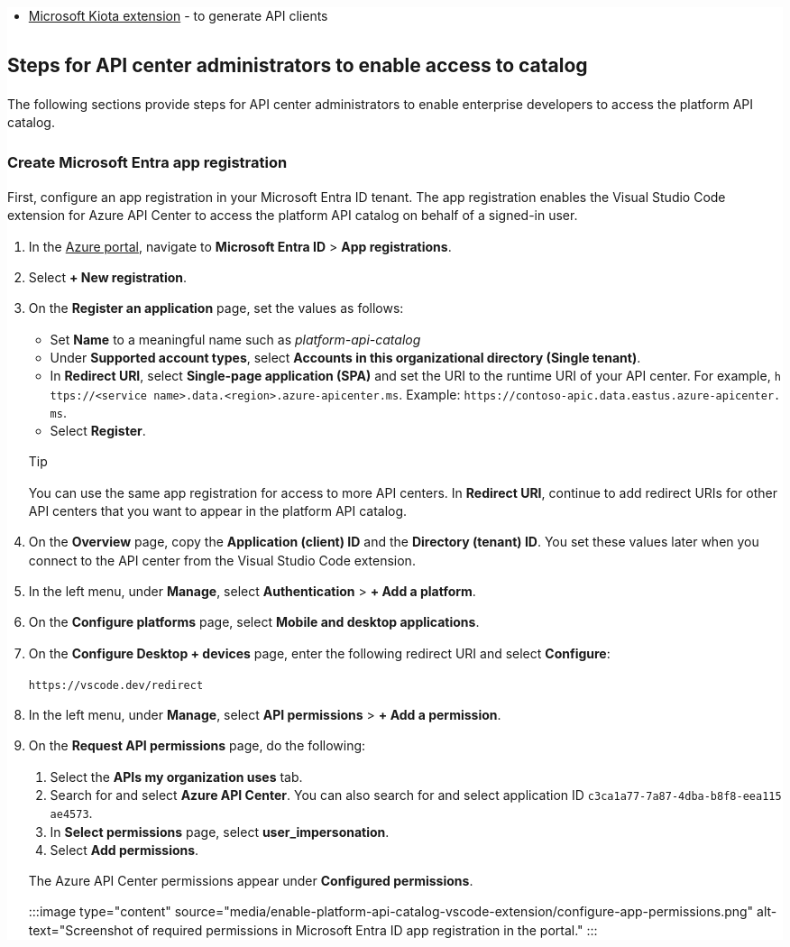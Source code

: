 * [Microsoft Kiota extension](https://marketplace.visualstudio.com/items?itemName=ms-graph.kiota) - to generate API clients

## Steps for API center administrators to enable access to catalog

The following sections provide steps for API center administrators to enable enterprise developers to access the platform API catalog.

### Create Microsoft Entra app registration

First, configure an app registration in your Microsoft Entra ID tenant. The app registration enables the Visual Studio Code extension for Azure API Center to access the platform API catalog on behalf of a signed-in user.

1. In the [Azure portal](https://portal.azure.com), navigate to **Microsoft Entra ID** > **App registrations**.
1. Select **+ New registration**. 
1. On the **Register an application** page, set the values as follows:
    
    * Set **Name** to a meaningful name such as *platform-api-catalog*
    * Under **Supported account types**, select **Accounts in this organizational directory (Single tenant)**. 
    * In **Redirect URI**, select **Single-page application (SPA)** and set the URI to the runtime URI of your API center. For example, `https://<service name>.data.<region>.azure-apicenter.ms`. Example: `https://contoso-apic.data.eastus.azure-apicenter.ms`.
    * Select **Register**.

    > [!TIP]
    > You can use the same app registration for access to more API centers. In **Redirect URI**, continue to add redirect URIs for other API centers that you want to appear in the platform API catalog.
1. On the **Overview** page, copy the **Application (client) ID** and the **Directory (tenant) ID**. You set these values later when you connect to the API center from the Visual Studio Code extension. 
1. In the left menu, under **Manage**, select **Authentication** > **+ Add a platform**.
1. On the **Configure platforms** page, select **Mobile and desktop applications**.
1. On the **Configure Desktop + devices** page, enter the following redirect URI and select **Configure**:

    `https://vscode.dev/redirect`
      
1. In the left menu, under **Manage**, select **API permissions** > **+ Add a permission**. 
1. On the **Request API permissions** page, do the following:
    1. Select the **APIs my organization uses** tab. 
    1. Search for and select **Azure API Center**. You can also search for and select application ID `c3ca1a77-7a87-4dba-b8f8-eea115ae4573`. 
    1. In **Select permissions** page, select **user_impersonation**.
    1. Select **Add permissions**. 

    The Azure API Center permissions appear under **Configured permissions**.

    :::image type="content" source="media/enable-platform-api-catalog-vscode-extension/configure-app-permissions.png" alt-text="Screenshot of required permissions in Microsoft Entra ID app registration in the portal." :::
